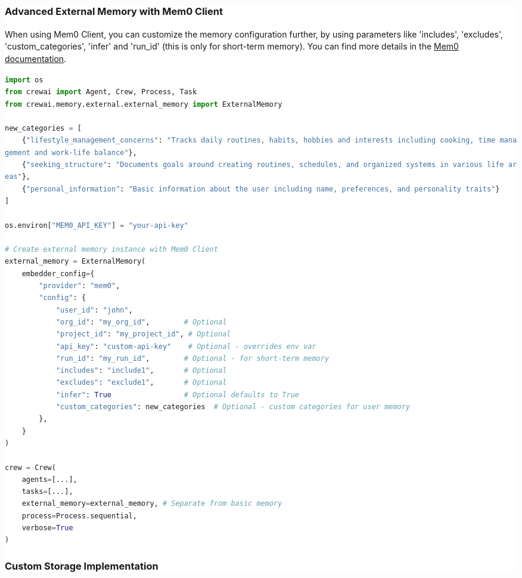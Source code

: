 ### Advanced External Memory with Mem0 Client

When using Mem0 Client, you can customize the memory configuration further, by using parameters like 'includes', 'excludes', 'custom\_categories', 'infer' and 'run\_id' (this is only for short-term memory).
You can find more details in the [Mem0 documentation](https://docs.mem0.ai/).

```python  theme={null}
import os
from crewai import Agent, Crew, Process, Task
from crewai.memory.external.external_memory import ExternalMemory

new_categories = [
    {"lifestyle_management_concerns": "Tracks daily routines, habits, hobbies and interests including cooking, time management and work-life balance"},
    {"seeking_structure": "Documents goals around creating routines, schedules, and organized systems in various life areas"},
    {"personal_information": "Basic information about the user including name, preferences, and personality traits"}
]

os.environ["MEM0_API_KEY"] = "your-api-key"

# Create external memory instance with Mem0 Client
external_memory = ExternalMemory(
    embedder_config={
        "provider": "mem0",
        "config": {
            "user_id": "john",
            "org_id": "my_org_id",        # Optional
            "project_id": "my_project_id", # Optional
            "api_key": "custom-api-key"    # Optional - overrides env var
            "run_id": "my_run_id",        # Optional - for short-term memory
            "includes": "include1",       # Optional 
            "excludes": "exclude1",       # Optional
            "infer": True                 # Optional defaults to True
            "custom_categories": new_categories  # Optional - custom categories for user memory
        },
    }
)

crew = Crew(
    agents=[...],
    tasks=[...],
    external_memory=external_memory, # Separate from basic memory
    process=Process.sequential,
    verbose=True
)
```

### Custom Storage Implementation
